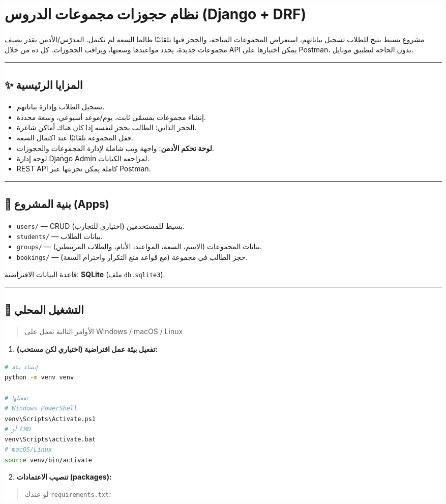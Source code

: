 # نظام حجوزات مجموعات الدروس (Django + DRF)

مشروع بسيط يتيح للطلاب تسجيل بياناتهم، استعراض المجموعات المتاحة، والحجز فيها تلقائيًا طالما السعة لم تكتمل. المدرّس/الأدمن يقدر يضيف مجموعات جديدة، يحدد مواعيدها وسعتها، ويراقب الحجوزات. كل ده من خلال API يمكن اختبارها على Postman، بدون الحاجة لتطبيق موبايل.

---

## ✨ المزايا الرئيسية

* تسجيل الطلاب وإدارة بياناتهم.
* إنشاء مجموعات بمسمّى ثابت، يوم/موعد أسبوعي، وسعة محددة.
* الحجز الذاتي: الطالب يحجز لنفسه إذا كان هناك أماكن شاغرة.
* قفل المجموعة تلقائيًا عند اكتمال السعة.
* **لوحة تحكم الأدمن**: واجهة ويب شاملة لإدارة المجموعات والحجوزات.
* لوحة إدارة Django Admin لمراجعة الكيانات.
* REST API كاملة يمكن تجربتها عبر Postman.

---

## 🧱 بنية المشروع (Apps)

* `users/` — CRUD بسيط للمستخدمين (اختياري للتجارب).
* `students/` — بيانات الطلاب.
* `groups/` — بيانات المجموعات (الاسم، السعة، المواعيد، الأيام، والطلاب المرتبطين).
* `bookings/` — حجز الطالب في مجموعة (مع قواعد منع التكرار واحترام السعة).

قاعدة البيانات الافتراضية: **SQLite** (ملف `db.sqlite3`).

---

## 🚀 التشغيل المحلي

> الأوامر التالية تعمل على Windows / macOS / Linux

1. **تفعيل بيئة عمل افتراضية (اختياري لكن مستحب):**

```bash
# إنشاء بيئة
python -m venv venv

# تفعيلها
# Windows PowerShell
venv\Scripts\Activate.ps1
# أو CMD
venv\Scripts\activate.bat
# macOS/Linux
source venv/bin/activate
```

2. **تنصيب الاعتمادات (packages):**

> لو عندك `requirements.txt`:
